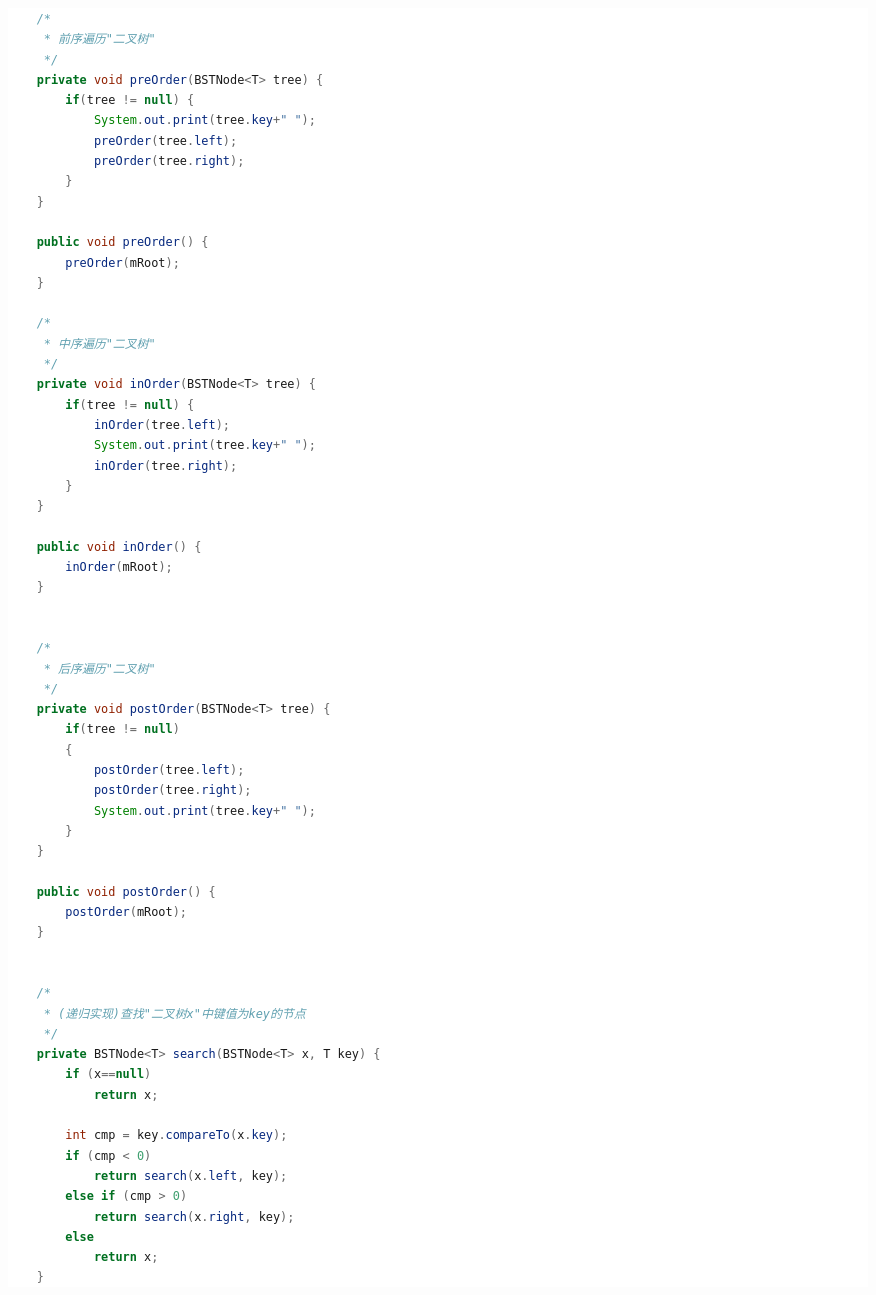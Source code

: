 ```java
    /*
     * 前序遍历"二叉树"
     */
    private void preOrder(BSTNode<T> tree) {
        if(tree != null) {
            System.out.print(tree.key+" ");
            preOrder(tree.left);
            preOrder(tree.right);
        }
    }

    public void preOrder() {
        preOrder(mRoot);
    }

    /*
     * 中序遍历"二叉树"
     */
    private void inOrder(BSTNode<T> tree) {
        if(tree != null) {
            inOrder(tree.left);
            System.out.print(tree.key+" ");
            inOrder(tree.right);
        }
    }

    public void inOrder() {
        inOrder(mRoot);
    }


    /*
     * 后序遍历"二叉树"
     */
    private void postOrder(BSTNode<T> tree) {
        if(tree != null)
        {
            postOrder(tree.left);
            postOrder(tree.right);
            System.out.print(tree.key+" ");
        }
    }

    public void postOrder() {
        postOrder(mRoot);
    }


    /*
     * (递归实现)查找"二叉树x"中键值为key的节点
     */
    private BSTNode<T> search(BSTNode<T> x, T key) {
        if (x==null)
            return x;

        int cmp = key.compareTo(x.key);
        if (cmp < 0)
            return search(x.left, key);
        else if (cmp > 0)
            return search(x.right, key);
        else
            return x;
    }
```